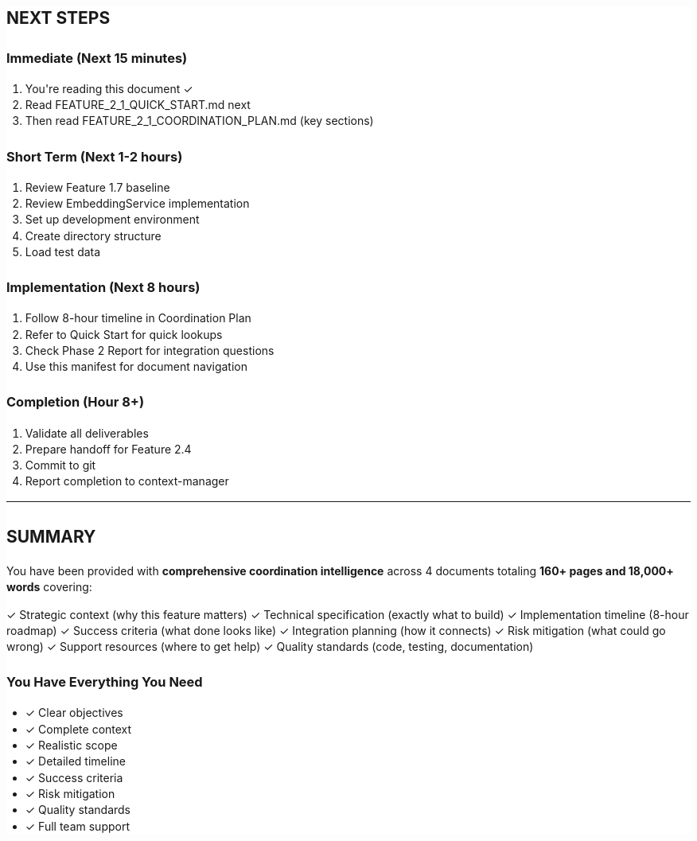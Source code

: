 
## NEXT STEPS

### Immediate (Next 15 minutes)
1. You're reading this document ✓
2. Read FEATURE_2_1_QUICK_START.md next
3. Then read FEATURE_2_1_COORDINATION_PLAN.md (key sections)

### Short Term (Next 1-2 hours)
1. Review Feature 1.7 baseline
2. Review EmbeddingService implementation
3. Set up development environment
4. Create directory structure
5. Load test data

### Implementation (Next 8 hours)
1. Follow 8-hour timeline in Coordination Plan
2. Refer to Quick Start for quick lookups
3. Check Phase 2 Report for integration questions
4. Use this manifest for document navigation

### Completion (Hour 8+)
1. Validate all deliverables
2. Prepare handoff for Feature 2.4
3. Commit to git
4. Report completion to context-manager

---

## SUMMARY

You have been provided with **comprehensive coordination intelligence** across 4 documents totaling **160+ pages and 18,000+ words** covering:

✓ Strategic context (why this feature matters)
✓ Technical specification (exactly what to build)
✓ Implementation timeline (8-hour roadmap)
✓ Success criteria (what done looks like)
✓ Integration planning (how it connects)
✓ Risk mitigation (what could go wrong)
✓ Support resources (where to get help)
✓ Quality standards (code, testing, documentation)

### You Have Everything You Need

- ✓ Clear objectives
- ✓ Complete context
- ✓ Realistic scope
- ✓ Detailed timeline
- ✓ Success criteria
- ✓ Risk mitigation
- ✓ Quality standards
- ✓ Full team support
